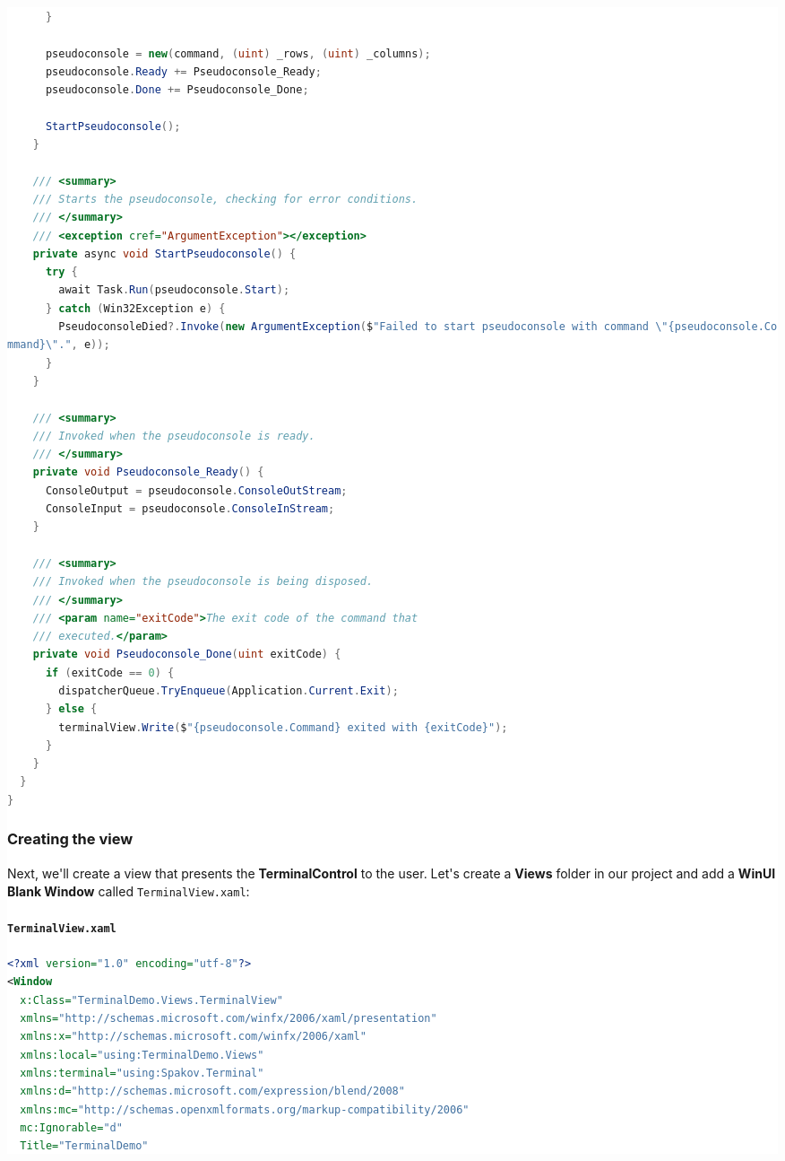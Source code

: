 ```cs
      }

      pseudoconsole = new(command, (uint) _rows, (uint) _columns);
      pseudoconsole.Ready += Pseudoconsole_Ready;
      pseudoconsole.Done += Pseudoconsole_Done;

      StartPseudoconsole();
    }

    /// <summary>
    /// Starts the pseudoconsole, checking for error conditions.
    /// </summary>
    /// <exception cref="ArgumentException"></exception>
    private async void StartPseudoconsole() {
      try {
        await Task.Run(pseudoconsole.Start);
      } catch (Win32Exception e) {
        PseudoconsoleDied?.Invoke(new ArgumentException($"Failed to start pseudoconsole with command \"{pseudoconsole.Command}\".", e));
      }
    }

    /// <summary>
    /// Invoked when the pseudoconsole is ready.
    /// </summary>
    private void Pseudoconsole_Ready() {
      ConsoleOutput = pseudoconsole.ConsoleOutStream;
      ConsoleInput = pseudoconsole.ConsoleInStream;
    }

    /// <summary>
    /// Invoked when the pseudoconsole is being disposed.
    /// </summary>
    /// <param name="exitCode">The exit code of the command that
    /// executed.</param>
    private void Pseudoconsole_Done(uint exitCode) {
      if (exitCode == 0) {
        dispatcherQueue.TryEnqueue(Application.Current.Exit);
      } else {
        terminalView.Write($"{pseudoconsole.Command} exited with {exitCode}");
      }
    }
  }
}
```

### Creating the view
Next, we'll create a view that presents the **TerminalControl** to the user. Let's create a **Views** folder in our project and add a **WinUI** **Blank Window** called `TerminalView.xaml`:

#### `TerminalView.xaml`
```xml
<?xml version="1.0" encoding="utf-8"?>
<Window
  x:Class="TerminalDemo.Views.TerminalView"
  xmlns="http://schemas.microsoft.com/winfx/2006/xaml/presentation"
  xmlns:x="http://schemas.microsoft.com/winfx/2006/xaml"
  xmlns:local="using:TerminalDemo.Views"
  xmlns:terminal="using:Spakov.Terminal"
  xmlns:d="http://schemas.microsoft.com/expression/blend/2008"
  xmlns:mc="http://schemas.openxmlformats.org/markup-compatibility/2006"
  mc:Ignorable="d"
  Title="TerminalDemo"
```